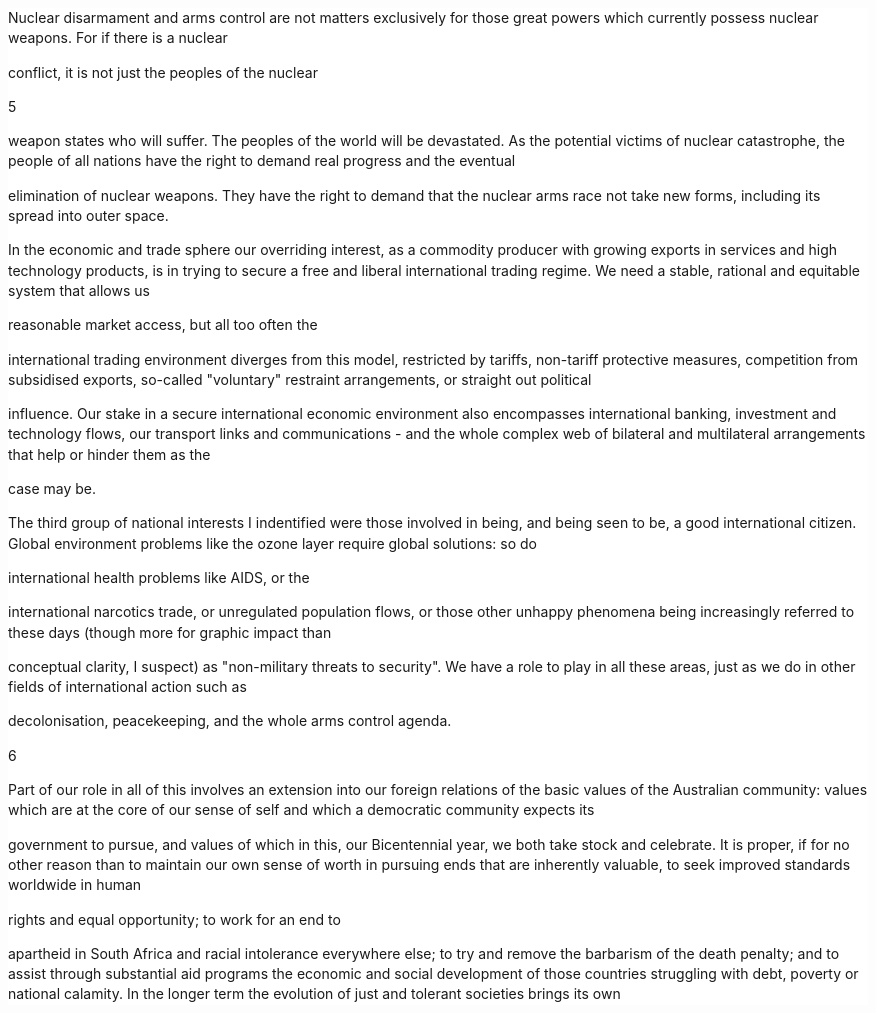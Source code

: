  Nuclear disarmament and arms control are not matters  exclusively for those great powers which currently  possess nuclear weapons.  For if there is a nuclear 

 conflict, it is not just the peoples of the nuclear

 5

 weapon states who will suffer.  The peoples of the  world will be devastated.  As the potential victims of  nuclear catastrophe, the people of all nations have the  right to demand real progress and the eventual 

 elimination of nuclear weapons.  They have the right to  demand that the nuclear arms race not take new forms,   including its spread into outer space.

 In the economic and trade sphere our overriding interest,  as a commodity producer with growing exports in services  and high technology products, is in trying to secure a free  and liberal international trading regime. We need a  stable, rational and equitable system that allows us 

 reasonable market access, but all too often the 

 international trading environment diverges from this model,   restricted by tariffs, non-tariff protective measures,  competition from subsidised exports, so-called "voluntary"  restraint arrangements,  or straight out political 

 influence. Our stake in a secure international economic  environment also encompasses international banking,  investment and technology flows,  our transport links and  communications - and the whole complex web of bilateral and  multilateral arrangements that help or hinder them as the 

 case may be.

 The third group of national interests I indentified were  those involved in being, and being seen to be, a good  international citizen.  Global environment problems like  the ozone layer require global solutions: so do 

 international health problems like AIDS, or the 

 international narcotics trade, or unregulated population  flows, or those other unhappy phenomena being increasingly  referred to these days (though more for graphic impact than 

 conceptual clarity, I suspect) as "non-military threats to  security".  We have a role to play in all these areas, just  as we do in other fields of international action such as 

 decolonisation, peacekeeping, and the whole arms control  agenda.

 6

 Part of our role in all of this involves an extension into  our foreign relations of the basic values of the Australian  community: values which are at the core of our sense of  self and which a democratic community expects its 

 government to pursue, and values of which in this, our  Bicentennial year, we both take stock and celebrate.  It is  proper, if for no other reason than to maintain our own  sense of worth in pursuing ends that are inherently  valuable, to seek improved standards worldwide in human 

 rights and equal opportunity; to work for an end to 

 apartheid in South Africa and racial intolerance everywhere  else; to try and remove the barbarism of the death penalty;  and to assist through substantial aid programs the economic  and social development of those countries struggling with  debt, poverty or national calamity. In the longer term the  evolution of just and tolerant societies brings its own 
